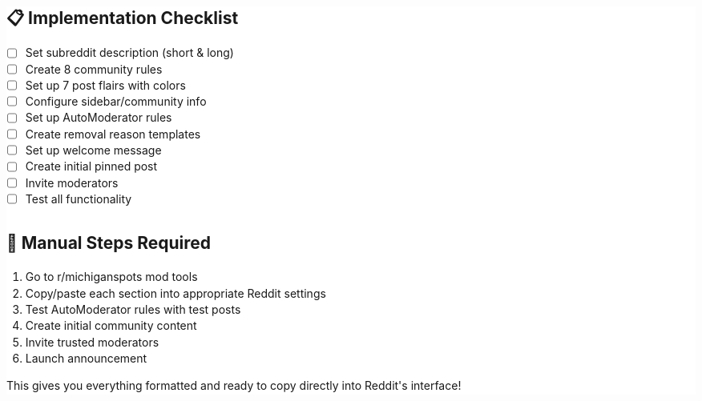 ## 📋 **Implementation Checklist**

- [ ] Set subreddit description (short & long)
- [ ] Create 8 community rules
- [ ] Set up 7 post flairs with colors
- [ ] Configure sidebar/community info
- [ ] Set up AutoModerator rules
- [ ] Create removal reason templates
- [ ] Set up welcome message
- [ ] Create initial pinned post
- [ ] Invite moderators
- [ ] Test all functionality

## 🚀 **Manual Steps Required**

1. Go to r/michiganspots mod tools
2. Copy/paste each section into appropriate Reddit settings
3. Test AutoModerator rules with test posts
4. Create initial community content
5. Invite trusted moderators
6. Launch announcement

This gives you everything formatted and ready to copy directly into Reddit's interface!
```